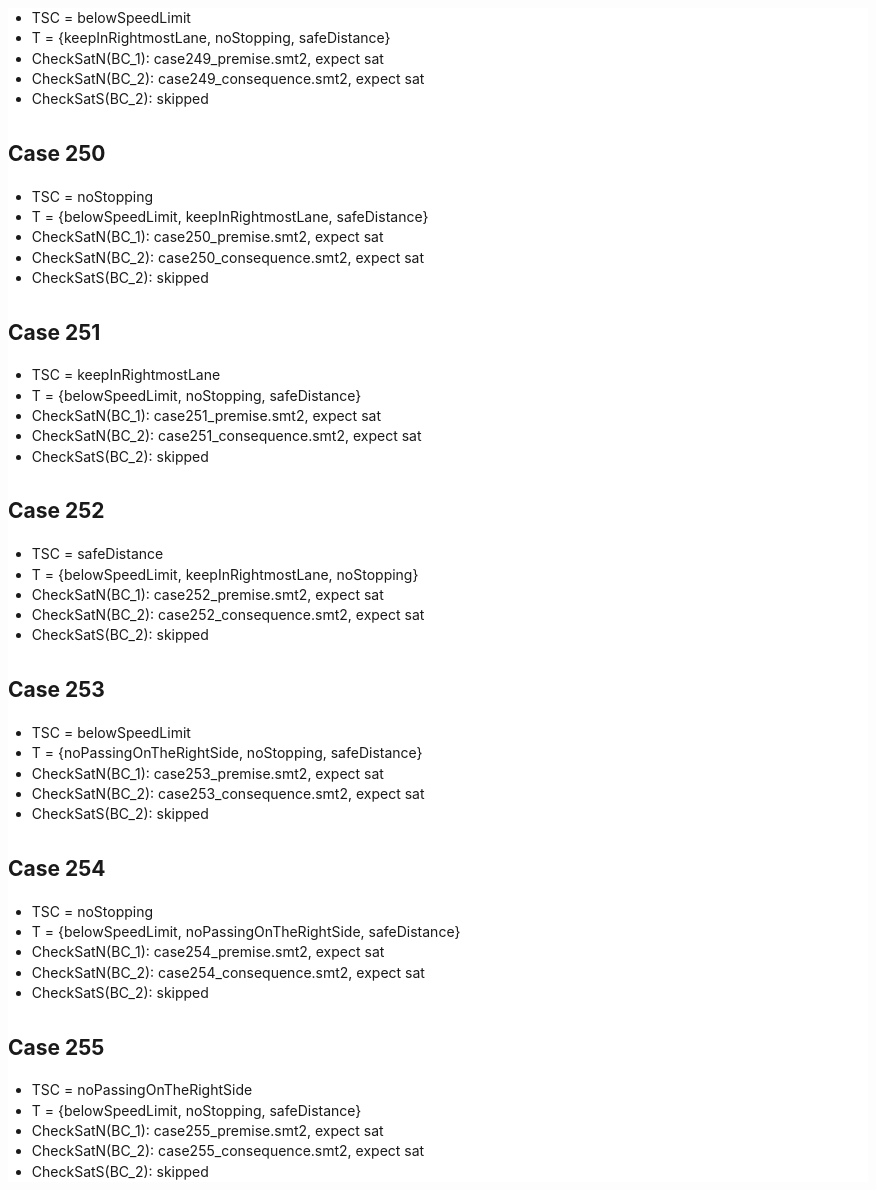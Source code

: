 * TSC = belowSpeedLimit 
* T = {keepInRightmostLane, noStopping, safeDistance} 
* CheckSatN(BC_1): case249_premise.smt2, expect sat 
* CheckSatN(BC_2): case249_consequence.smt2, expect sat 
* CheckSatS(BC_2): skipped 

## Case 250 

* TSC = noStopping 
* T = {belowSpeedLimit, keepInRightmostLane, safeDistance} 
* CheckSatN(BC_1): case250_premise.smt2, expect sat 
* CheckSatN(BC_2): case250_consequence.smt2, expect sat 
* CheckSatS(BC_2): skipped 

## Case 251 

* TSC = keepInRightmostLane 
* T = {belowSpeedLimit, noStopping, safeDistance} 
* CheckSatN(BC_1): case251_premise.smt2, expect sat 
* CheckSatN(BC_2): case251_consequence.smt2, expect sat 
* CheckSatS(BC_2): skipped 

## Case 252 

* TSC = safeDistance 
* T = {belowSpeedLimit, keepInRightmostLane, noStopping} 
* CheckSatN(BC_1): case252_premise.smt2, expect sat 
* CheckSatN(BC_2): case252_consequence.smt2, expect sat 
* CheckSatS(BC_2): skipped 

## Case 253 

* TSC = belowSpeedLimit 
* T = {noPassingOnTheRightSide, noStopping, safeDistance} 
* CheckSatN(BC_1): case253_premise.smt2, expect sat 
* CheckSatN(BC_2): case253_consequence.smt2, expect sat 
* CheckSatS(BC_2): skipped 

## Case 254 

* TSC = noStopping 
* T = {belowSpeedLimit, noPassingOnTheRightSide, safeDistance} 
* CheckSatN(BC_1): case254_premise.smt2, expect sat 
* CheckSatN(BC_2): case254_consequence.smt2, expect sat 
* CheckSatS(BC_2): skipped 

## Case 255 

* TSC = noPassingOnTheRightSide 
* T = {belowSpeedLimit, noStopping, safeDistance} 
* CheckSatN(BC_1): case255_premise.smt2, expect sat 
* CheckSatN(BC_2): case255_consequence.smt2, expect sat 
* CheckSatS(BC_2): skipped 
